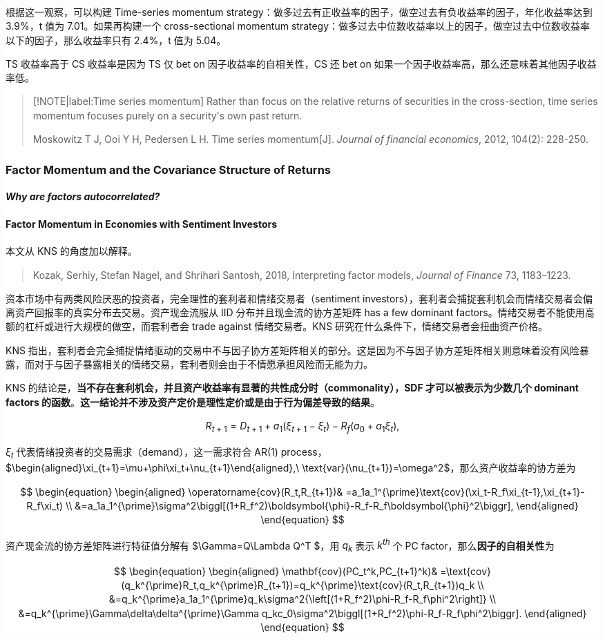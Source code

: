 根据这一观察，可以构建 Time-series momentum strategy：做多过去有正收益率的因子，做空过去有负收益率的因子，年化收益率达到 3.9%，t 值为 7.01。如果再构建一个 cross-sectional momentum strategy：做多过去中位数收益率以上的因子，做空过去中位数收益率以下的因子，那么收益率只有 2.4%，t 值为 5.04。

TS 收益率高于 CS 收益率是因为 TS 仅 bet on 因子收益率的自相关性，CS 还 bet on 如果一个因子收益率高，那么还意味着其他因子收益率低。

> [!NOTE|label:Time series momentum]
> Rather than focus on the relative returns of securities in the cross-section, time series momentum focuses purely on a security's own past return.
>
> Moskowitz T J, Ooi Y H, Pedersen L H. Time series momentum[J]. *Journal of financial economics*, 2012, 104(2): 228-250.


### Factor Momentum and the Covariance Structure of Returns

***Why are factors autocorrelated?***

#### Factor Momentum in Economies with Sentiment Investors 

本文从 KNS 的角度加以解释。

> Kozak, Serhiy, Stefan Nagel, and Shrihari Santosh, 2018, Interpreting factor models, *Journal of Finance* 73, 1183–1223.

资本市场中有两类风险厌恶的投资者，完全理性的套利者和情绪交易者（sentiment investors），套利者会捕捉套利机会而情绪交易者会偏离资产回报率的真实分布去交易。资产现金流服从 IID 分布并且现金流的协方差矩阵 has a few dominant factors。情绪交易者不能使用高额的杠杆或进行大规模的做空，而套利者会 trade against 情绪交易者。KNS 研究在什么条件下，情绪交易者会扭曲资产价格。

KNS 指出，套利者会完全捕捉情绪驱动的交易中不与因子协方差矩阵相关的部分。这是因为不与因子协方差矩阵相关则意味着没有风险暴露，而对于与因子暴露相关的情绪交易，套利者则会由于不情愿承担风险而无能为力。

KNS 的结论是，**当不存在套利机会，并且资产收益率有显著的共性成分时（commonality），SDF 才可以被表示为少数几个 dominant factors 的函数**。**这一结论并不涉及资产定价是理性定价或是由于行为偏差导致的结果**。


$$
\begin{equation}
    R_{t+1}=D_{t+1}+a_1(\xi_{t+1}-\xi_t)-R_f(a_0+a_1\xi_t),
\end{equation}
$$

$\xi_t$ 代表情绪投资者的交易需求（demand），这一需求符合 AR(1) process，$\begin{aligned}\xi_{t+1}=\mu+\phi\xi_t+\nu_{t+1}\end{aligned},\ \text{var}(\nu_{t+1})=\omega^2$，那么资产收益率的协方差为

$$
\begin{equation}
    \begin{aligned}
\operatorname{cov}(R_t,R_{t+1})& =a_1a_1^{\prime}\text{cov}(\xi_t-R_f\xi_{t-1},\xi_{t+1}-R_f\xi_t)  \\
&=a_1a_1^{\prime}\sigma^2\biggl[(1+R_f^2)\boldsymbol{\phi}-R_f-R_f\boldsymbol{\phi}^2\biggr],
\end{aligned}
\end{equation}
$$

资产现金流的协方差矩阵进行特征值分解有 $\Gamma=Q\Lambda Q^T $，用 $q_k$ 表示 $k^{th}$ 个 PC factor，那么**因子的自相关性**为

$$
\begin{equation}
\begin{aligned}
\mathbf{cov}(PC_t^k,PC_{t+1}^k)& =\text{cov}(q_k^{\prime}R_t,q_k^{\prime}R_{t+1})=q_k^{\prime}\text{cov}(R_t,R_{t+1})q_k  \\
&=q_k^{\prime}a_1a_1^{\prime}q_k\sigma^2{\left[(1+R_f^2)\phi-R_f-R_f\phi^2\right]} \\
&=q_k^{\prime}\Gamma\delta\delta^{\prime}\Gamma q_kc_0\sigma^2\biggl[(1+R_f^2)\phi-R_f-R_f\phi^2\biggr].
\end{aligned} 
\end{equation}
$$
